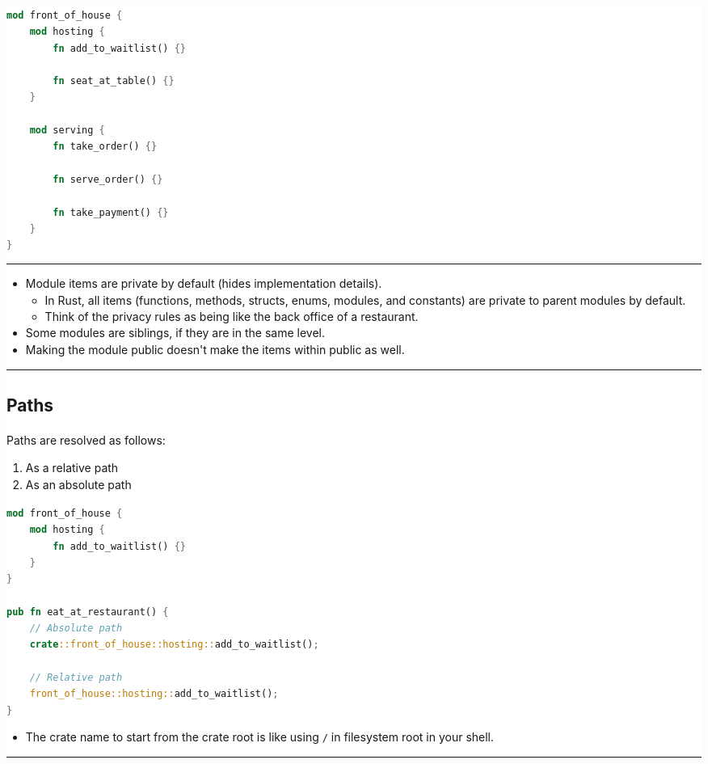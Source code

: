 ```rust
mod front_of_house {
    mod hosting {
        fn add_to_waitlist() {}

        fn seat_at_table() {}
    }

    mod serving {
        fn take_order() {}

        fn serve_order() {}

        fn take_payment() {}
    }
}
```

---

- Module items are private by default (hides implementation details).
  - In Rust, all items (functions, methods, structs, enums, modules, and constants) are private to parent modules by default.
  - Think of the privacy rules as being like the back office of a restaurant.
- Some modules are siblings, if they are in the same level.
- Making the module public doesn't make the items within public as well.



---

## Paths

Paths are resolved as follows:

1. As a relative path
2. As an absolute path

```rust
mod front_of_house {
    mod hosting {
        fn add_to_waitlist() {}
    }
}

pub fn eat_at_restaurant() {
    // Absolute path
    crate::front_of_house::hosting::add_to_waitlist();

    // Relative path
    front_of_house::hosting::add_to_waitlist();
}
```

- The crate name to start from the crate root is like using `/` in filesystem root in your shell.

---